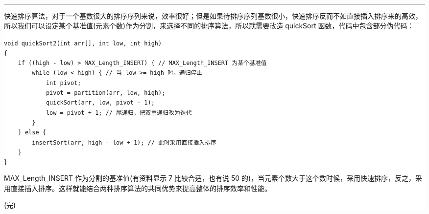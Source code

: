 * * *

快速排序算法，对于一个基数很大的排序序列来说，效率很好；但是如果待排序序列基数很小，快速排序反而不如直接插入排序来的高效，所以我们可以设定某个基准值(元素个数)作为分割，来选择不同的排序算法，所以就需要改造 quickSort 函数，代码中包含部分伪代码：

    void quickSort2(int arr[], int low, int high)
    {
        if ((high - low) > MAX_Length_INSERT) { // MAX_Length_INSERT 为某个基准值
            while (low < high) { // 当 low >= high 时，递归停止
                int pivot;
                pivot = partition(arr, low, high);
                quickSort(arr, low, pivot - 1);
                low = pivot + 1; // 尾递归，把双重递归改为迭代
            }
        } else {
            insertSort(arr, high - low + 1); // 此时采用直接插入排序
        }
    }

MAX_Length_INSERT 作为分割的基准值(有资料显示 7 比较合适，也有说 50 的)，当元素个数大于这个数时候，采用快速排序，反之，采用直接插入排序。这样就能结合两种排序算法的共同优势来提高整体的排序效率和性能。

(完)